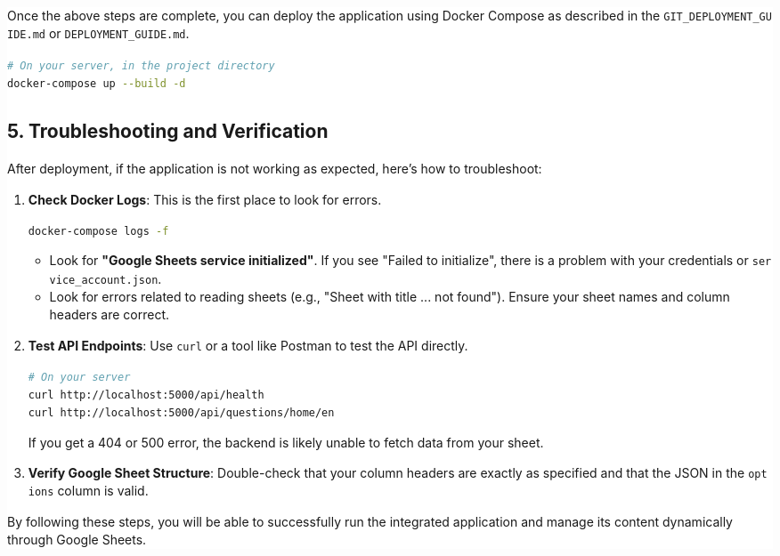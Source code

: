 Once the above steps are complete, you can deploy the application using Docker Compose as described in the `GIT_DEPLOYMENT_GUIDE.md` or `DEPLOYMENT_GUIDE.md`.

```bash
# On your server, in the project directory
docker-compose up --build -d
```

## 5. Troubleshooting and Verification

After deployment, if the application is not working as expected, here’s how to troubleshoot:

1.  **Check Docker Logs**: This is the first place to look for errors.
    ```bash
    docker-compose logs -f
    ```
    -   Look for **"Google Sheets service initialized"**. If you see "Failed to initialize", there is a problem with your credentials or `service_account.json`.
    -   Look for errors related to reading sheets (e.g., "Sheet with title ... not found"). Ensure your sheet names and column headers are correct.

2.  **Test API Endpoints**: Use `curl` or a tool like Postman to test the API directly.
    ```bash
    # On your server
    curl http://localhost:5000/api/health
    curl http://localhost:5000/api/questions/home/en
    ```
    If you get a 404 or 500 error, the backend is likely unable to fetch data from your sheet.

3.  **Verify Google Sheet Structure**: Double-check that your column headers are exactly as specified and that the JSON in the `options` column is valid.

By following these steps, you will be able to successfully run the integrated application and manage its content dynamically through Google Sheets.

